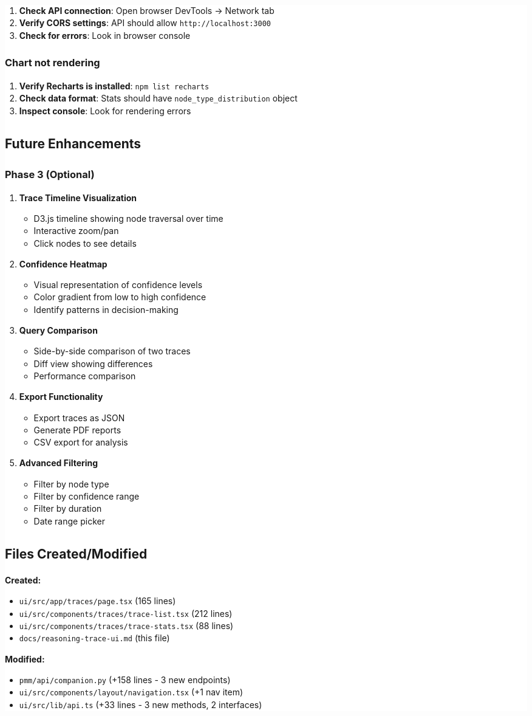 1. **Check API connection**: Open browser DevTools → Network tab
2. **Verify CORS settings**: API should allow `http://localhost:3000`
3. **Check for errors**: Look in browser console

### Chart not rendering

1. **Verify Recharts is installed**: `npm list recharts`
2. **Check data format**: Stats should have `node_type_distribution` object
3. **Inspect console**: Look for rendering errors

## Future Enhancements

### Phase 3 (Optional)

1. **Trace Timeline Visualization**
   - D3.js timeline showing node traversal over time
   - Interactive zoom/pan
   - Click nodes to see details

2. **Confidence Heatmap**
   - Visual representation of confidence levels
   - Color gradient from low to high confidence
   - Identify patterns in decision-making

3. **Query Comparison**
   - Side-by-side comparison of two traces
   - Diff view showing differences
   - Performance comparison

4. **Export Functionality**
   - Export traces as JSON
   - Generate PDF reports
   - CSV export for analysis

5. **Advanced Filtering**
   - Filter by node type
   - Filter by confidence range
   - Filter by duration
   - Date range picker

## Files Created/Modified

**Created:**
- `ui/src/app/traces/page.tsx` (165 lines)
- `ui/src/components/traces/trace-list.tsx` (212 lines)
- `ui/src/components/traces/trace-stats.tsx` (88 lines)
- `docs/reasoning-trace-ui.md` (this file)

**Modified:**
- `pmm/api/companion.py` (+158 lines - 3 new endpoints)
- `ui/src/components/layout/navigation.tsx` (+1 nav item)
- `ui/src/lib/api.ts` (+33 lines - 3 new methods, 2 interfaces)
